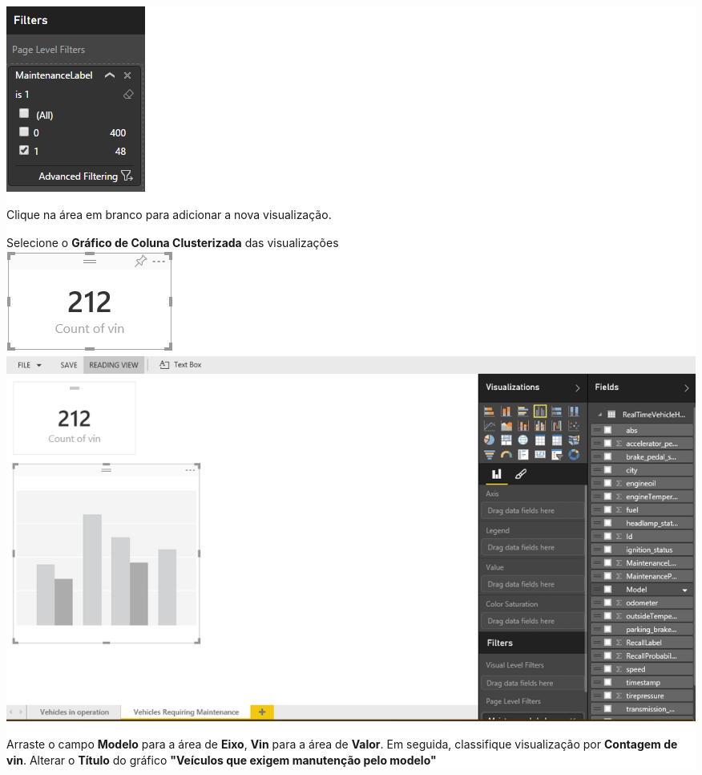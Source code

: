   ![Carros conectados - Valor do filtro](./media/cortana-analytics-playbook-vehicle-telemetry-powerbi-dashboard/connected-cars-3.4n3.png)  

Clique na área em branco para adicionar a nova visualização.  

Selecione o **Gráfico de Coluna Clusterizada** das visualizações  
![Carros conectados - Visualização da placa do vind](./media/cortana-analytics-playbook-vehicle-telemetry-powerbi-dashboard/connected-cars-3.4o.png)  
![Carros conectados - Gráfico de colunas agrupadas](./media/cortana-analytics-playbook-vehicle-telemetry-powerbi-dashboard/connected-cars-3.4p.png)

Arraste o campo **Modelo** para a área de **Eixo**, **Vin** para a área de **Valor**. Em seguida, classifique visualização por **Contagem de vin**.  Alterar o **Título** do gráfico **"Veículos que exigem manutenção pelo modelo"**  
